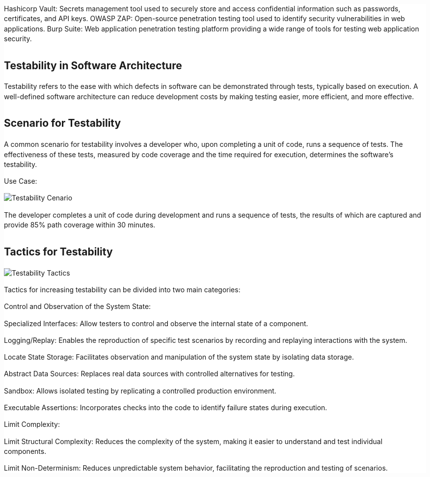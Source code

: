 Hashicorp Vault: Secrets management tool used to securely store and access confidential information such as passwords, certificates, and API keys.
OWASP ZAP: Open-source penetration testing tool used to identify security vulnerabilities in web applications.
Burp Suite: Web application penetration testing platform providing a wide range of tools for testing web application security.

## Testability in Software Architecture

Testability refers to the ease with which defects in software can be demonstrated through tests, typically based on execution. A well-defined software architecture can reduce development costs by making testing easier, more efficient, and more effective.

## Scenario for Testability

A common scenario for testability involves a developer who, upon completing a unit of code, runs a sequence of tests. The effectiveness of these tests, measured by code coverage and the time required for execution, determines the software’s testability.

Use Case:

![Testability Cenario](https://rmnobarradev.blob.core.windows.net/rmnobarradev/testability_cenario.png)

The developer completes a unit of code during development and runs a sequence of tests, the results of which are captured and provide 85% path coverage within 30 minutes.

## Tactics for Testability

![Testability Tactics](https://rmnobarradev.blob.core.windows.net/rmnobarradev/testability_tactics.png)

Tactics for increasing testability can be divided into two main categories:

Control and Observation of the System State:

Specialized Interfaces: Allow testers to control and observe the internal state of a component.

Logging/Replay: Enables the reproduction of specific test scenarios by recording and replaying interactions with the system.

Locate State Storage: Facilitates observation and manipulation of the system state by isolating data storage.

Abstract Data Sources: Replaces real data sources with controlled alternatives for testing.

Sandbox: Allows isolated testing by replicating a controlled production environment.

Executable Assertions: Incorporates checks into the code to identify failure states during execution.

Limit Complexity:

Limit Structural Complexity: Reduces the complexity of the system, making it easier to understand and test individual components.

Limit Non-Determinism: Reduces unpredictable system behavior, facilitating the reproduction and testing of scenarios.
